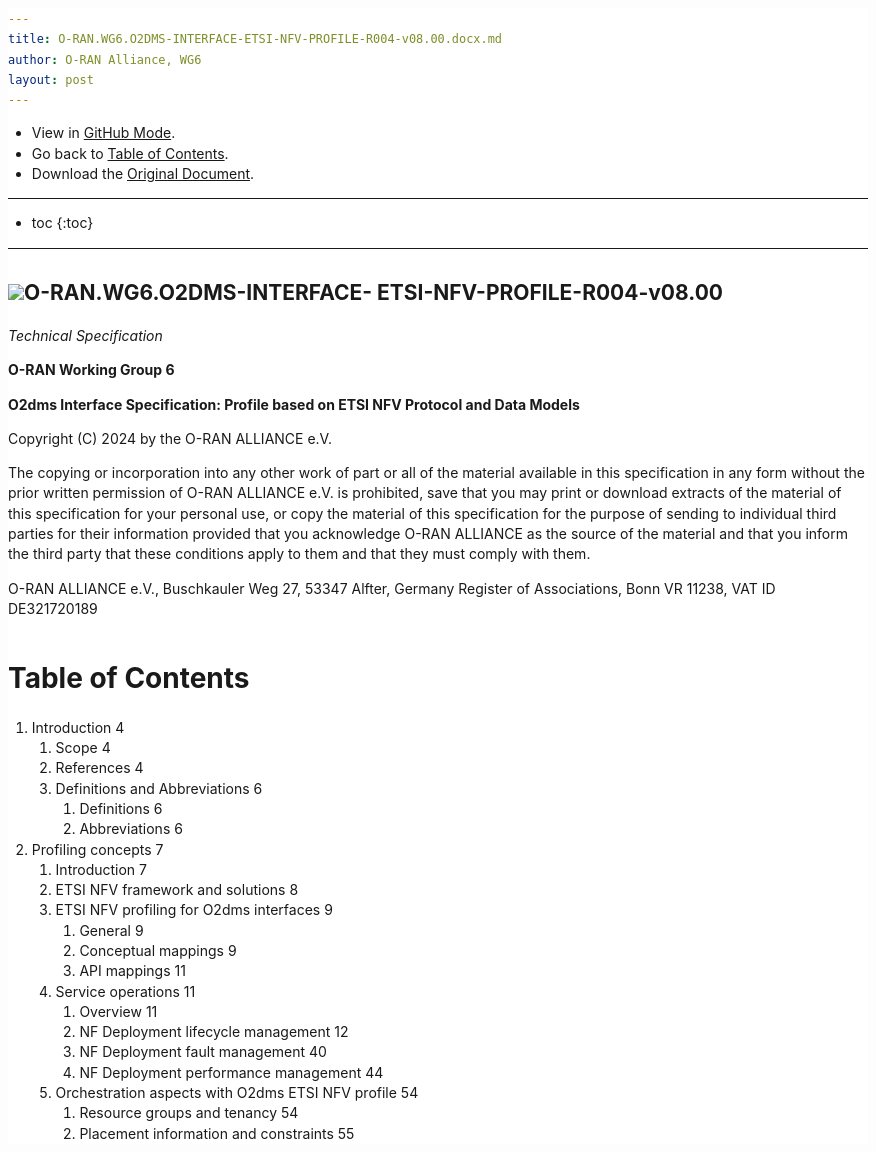 ```yaml
---
title: O-RAN.WG6.O2DMS-INTERFACE-ETSI-NFV-PROFILE-R004-v08.00.docx.md
author: O-RAN Alliance, WG6
layout: post
---
```


- View in [GitHub Mode]({{site.github_page_url}}/O-RAN.WG6.O2DMS-INTERFACE-ETSI-NFV-PROFILE-R004-v08.00.docx.md).
- Go back to [Table of Contents]({{site.baseurl}}/).
- Download the [Original Document]({{site.download_url}}/O-RAN.WG6.O2DMS-INTERFACE-ETSI-NFV-PROFILE-R004-v08.00.docx).

---

* toc
{:toc}

---

## ![]({{site.baseurl}}/assets/images/c903f23cac61.png)O-RAN.WG6.O2DMS-INTERFACE- ETSI-NFV-PROFILE-R004-v08.00

*Technical Specification*

**O-RAN Working Group 6**

**O2dms Interface Specification: Profile based on ETSI NFV Protocol and Data Models**

Copyright (C) 2024 by the O-RAN ALLIANCE e.V.

The copying or incorporation into any other work of part or all of the material available in this specification in any form without the prior written permission of O-RAN ALLIANCE e.V. is prohibited, save that you may print or download extracts of the material of this specification for your personal use, or copy the material of this specification for the purpose of sending to individual third parties for their information provided that you acknowledge O-RAN ALLIANCE as the source of the material and that you inform the third party that these conditions apply to them and that they must comply with them.

O-RAN ALLIANCE e.V., Buschkauler Weg 27, 53347 Alfter, Germany Register of Associations, Bonn VR 11238, VAT ID DE321720189

# Table of Contents

1. Introduction 4
   1. Scope 4
   2. References 4
   3. Definitions and Abbreviations 6
      1. Definitions 6
      2. Abbreviations 6
2. Profiling concepts 7
   1. Introduction 7
   2. ETSI NFV framework and solutions 8
   3. ETSI NFV profiling for O2dms interfaces 9
      1. General 9
      2. Conceptual mappings 9
      3. API mappings 11
   4. Service operations 11
      1. Overview 11
      2. NF Deployment lifecycle management 12
      3. NF Deployment fault management 40
      4. NF Deployment performance management 44
   5. Orchestration aspects with O2dms ETSI NFV profile 54
      1. Resource groups and tenancy 54
      2. Placement information and constraints 55